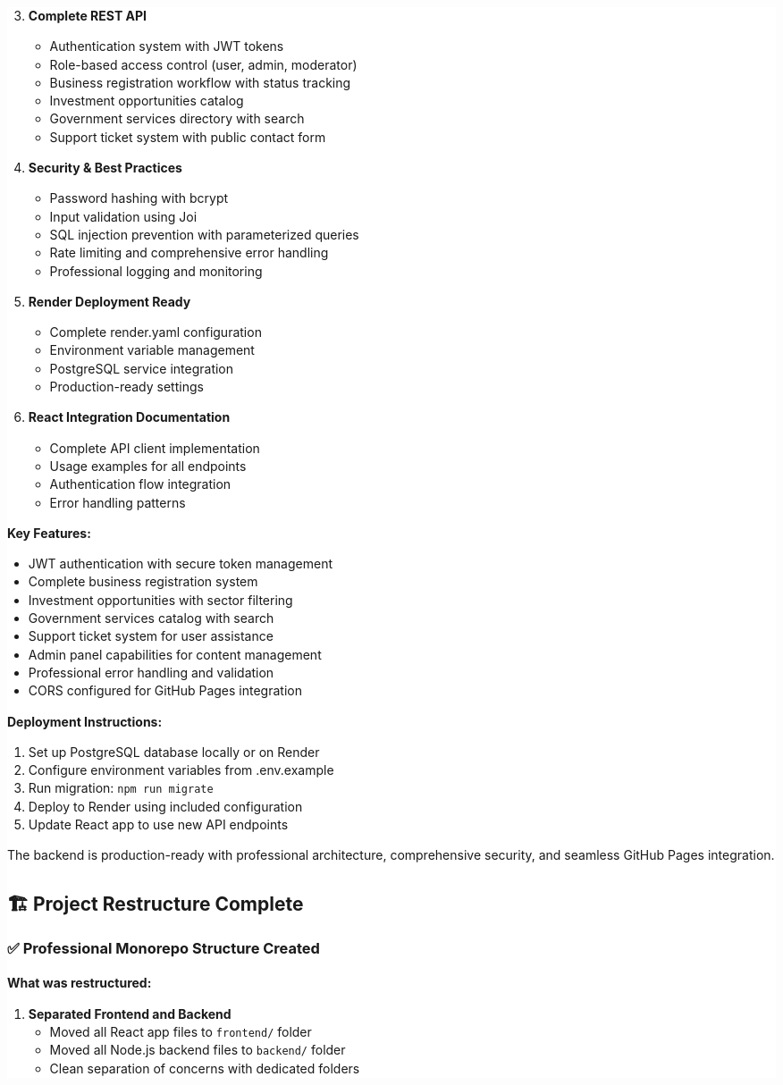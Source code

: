 3. **Complete REST API**
   - Authentication system with JWT tokens
   - Role-based access control (user, admin, moderator)
   - Business registration workflow with status tracking
   - Investment opportunities catalog
   - Government services directory with search
   - Support ticket system with public contact form

4. **Security & Best Practices**
   - Password hashing with bcrypt
   - Input validation using Joi
   - SQL injection prevention with parameterized queries
   - Rate limiting and comprehensive error handling
   - Professional logging and monitoring

5. **Render Deployment Ready**
   - Complete render.yaml configuration
   - Environment variable management
   - PostgreSQL service integration
   - Production-ready settings

6. **React Integration Documentation**
   - Complete API client implementation
   - Usage examples for all endpoints
   - Authentication flow integration
   - Error handling patterns

**Key Features:**
- JWT authentication with secure token management
- Complete business registration system
- Investment opportunities with sector filtering
- Government services catalog with search
- Support ticket system for user assistance
- Admin panel capabilities for content management
- Professional error handling and validation
- CORS configured for GitHub Pages integration

**Deployment Instructions:**
1. Set up PostgreSQL database locally or on Render
2. Configure environment variables from .env.example
3. Run migration: `npm run migrate`
4. Deploy to Render using included configuration
5. Update React app to use new API endpoints

The backend is production-ready with professional architecture, comprehensive security, and seamless GitHub Pages integration.

## 🏗️ Project Restructure Complete

### ✅ Professional Monorepo Structure Created

**What was restructured:**

1. **Separated Frontend and Backend**
   - Moved all React app files to `frontend/` folder
   - Moved all Node.js backend files to `backend/` folder
   - Clean separation of concerns with dedicated folders
